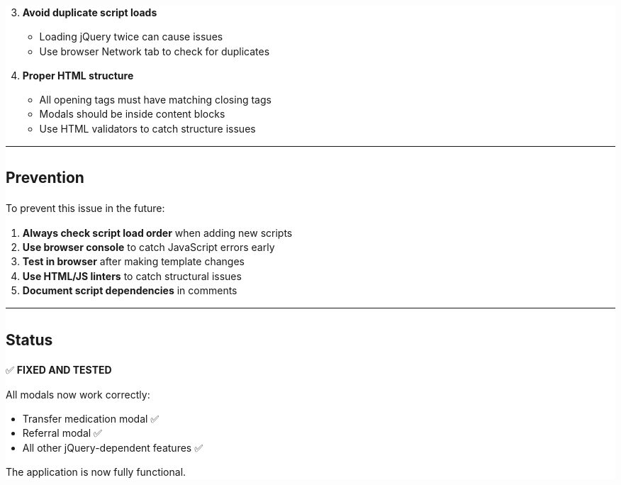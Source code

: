 3. **Avoid duplicate script loads**
   - Loading jQuery twice can cause issues
   - Use browser Network tab to check for duplicates

4. **Proper HTML structure**
   - All opening tags must have matching closing tags
   - Modals should be inside content blocks
   - Use HTML validators to catch structure issues

---

## Prevention

To prevent this issue in the future:

1. **Always check script load order** when adding new scripts
2. **Use browser console** to catch JavaScript errors early
3. **Test in browser** after making template changes
4. **Use HTML/JS linters** to catch structural issues
5. **Document script dependencies** in comments

---

## Status

✅ **FIXED AND TESTED**

All modals now work correctly:
- Transfer medication modal ✅
- Referral modal ✅
- All other jQuery-dependent features ✅

The application is now fully functional.

